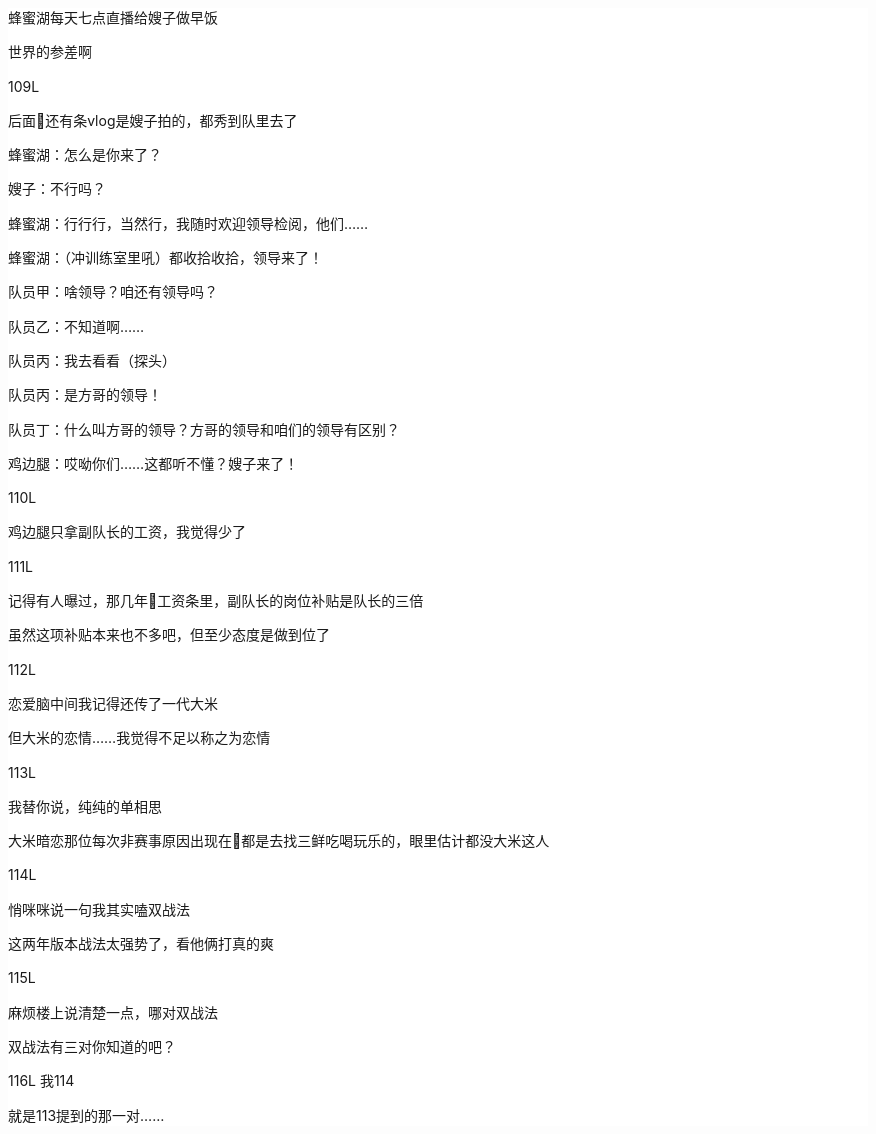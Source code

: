 蜂蜜湖每天七点直播给嫂子做早饭

世界的参差啊

109L

后面🐧还有条vlog是嫂子拍的，都秀到队里去了

蜂蜜湖：怎么是你来了？

嫂子：不行吗？

蜂蜜湖：行行行，当然行，我随时欢迎领导检阅，他们……

蜂蜜湖：（冲训练室里吼）都收拾收拾，领导来了！

队员甲：啥领导？咱还有领导吗？

队员乙：不知道啊……

队员丙：我去看看（探头）

队员丙：是方哥的领导！

队员丁：什么叫方哥的领导？方哥的领导和咱们的领导有区别？

鸡边腿：哎呦你们……这都听不懂？嫂子来了！

110L

鸡边腿只拿副队长的工资，我觉得少了

111L

记得有人曝过，那几年🐧工资条里，副队长的岗位补贴是队长的三倍

虽然这项补贴本来也不多吧，但至少态度是做到位了

112L

恋爱脑中间我记得还传了一代大米

但大米的恋情……我觉得不足以称之为恋情

113L

我替你说，纯纯的单相思

大米暗恋那位每次非赛事原因出现在🐧都是去找三鲜吃喝玩乐的，眼里估计都没大米这人

114L

悄咪咪说一句我其实嗑双战法

这两年版本战法太强势了，看他俩打真的爽

115L

麻烦楼上说清楚一点，哪对双战法

双战法有三对你知道的吧？

116L 我114

就是113提到的那一对……

